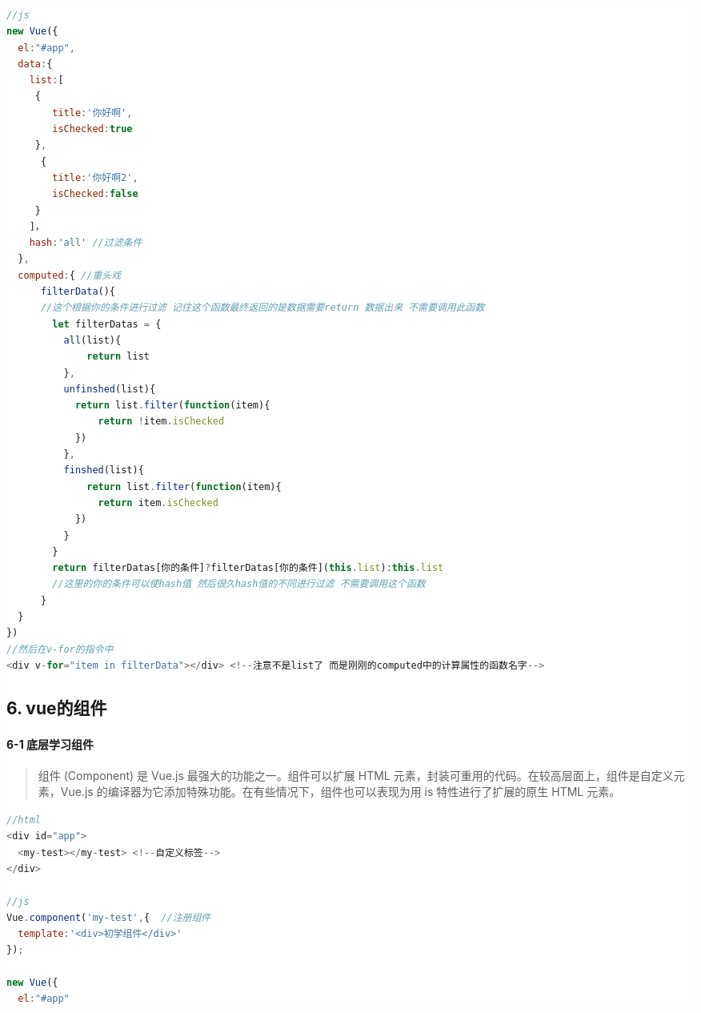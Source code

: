 ```javascript
//js
new Vue({
  el:"#app",
  data:{
    list:[
     {
        title:'你好啊',
        isChecked:true
     },
      {
        title:'你好啊2',
        isChecked:false
     }
    ]，
    hash:'all' //过滤条件
  },
  computed:{ //重头戏 
      filterData(){ 
      //这个根据你的条件进行过滤 记住这个函数最终返回的是数据需要return 数据出来 不需要调用此函数
        let filterDatas = {
          all(list){
              return list
          },
          unfinshed(list){
            return list.filter(function(item){
                return !item.isChecked
            })
          },
          finshed(list){
              return list.filter(function(item){
                return item.isChecked
            })
          }
        }
        return filterDatas[你的条件]?filterDatas[你的条件](this.list):this.list
        //这里的你的条件可以使hash值 然后很久hash值的不同进行过滤 不需要调用这个函数
      }
  }
})
//然后在v-for的指令中
<div v-for="item in filterData"></div> <!--注意不是list了 而是刚刚的computed中的计算属性的函数名字-->
```

## 6. vue的组件

#### **6-1 底层学习组件**

> 组件 (Component) 是 Vue.js 最强大的功能之一。组件可以扩展 HTML 元素，封装可重用的代码。在较高层面上，组件是自定义元素，Vue.js 的编译器为它添加特殊功能。在有些情况下，组件也可以表现为用 is 特性进行了扩展的原生 HTML 元素。

```javascript
//html
<div id="app">
  <my-test></my-test> <!--自定义标签-->
</div>

//js
Vue.component('my-test',{  //注册组件
  template:'<div>初学组件</div>'       
});

new Vue({
  el:"#app"
```